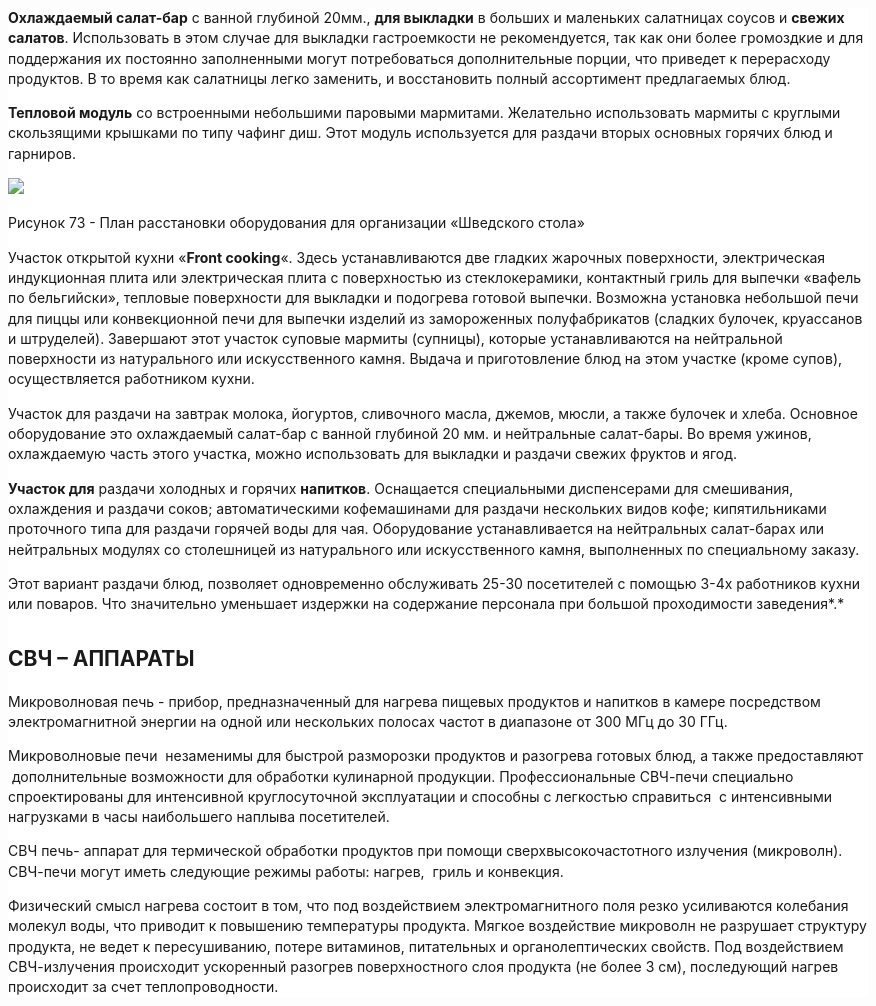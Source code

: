 **Охлаждаемый салат-бар** с ванной глубиной 20мм., **для выкладки** в больших и маленьких салатницах соусов и **свежих салатов**. Использовать в этом случае для выкладки гастроемкости не рекомендуется, так как они более громоздкие и для поддержания их постоянно заполненными могут потребоваться дополнительные порции, что приведет к перерасходу продуктов. В то время как салатницы легко заменить, и восстановить полный ассортимент предлагаемых блюд.

**Тепловой модуль** со встроенными небольшими паровыми мармитами. Желательно использовать мармиты с круглыми скользящими крышками по типу чафинг диш. Этот модуль используется для раздачи вторых основных горячих блюд и гарниров.

![](/food-organizations/images/media/56895f2e9865a1ff38fa836b53f967a8.jpg)

Рисунок 73 - План расстановки оборудования для организации «Шведского стола»

Участок открытой кухни «**Front cooking**«. Здесь устанавливаются две гладких жарочных поверхности, электрическая индукционная плита или электрическая плита с поверхностью из стеклокерамики, контактный гриль для выпечки «вафель по бельгийски», тепловые поверхности для выкладки и подогрева готовой выпечки.
Возможна установка небольшой печи для пиццы или конвекционной печи для выпечки изделий из замороженных полуфабрикатов (сладких булочек, круассанов  и штруделей). Завершают этот участок суповые мармиты (супницы), которые устанавливаются на нейтральной поверхности из натурального или искусственного камня. Выдача и приготовление блюд на этом участке (кроме супов), осуществляется работником кухни.

Участок для раздачи на завтрак молока, йогуртов, сливочного масла, джемов, мюсли, а также булочек и хлеба. Основное оборудование это охлаждаемый салат-бар с ванной глубиной 20 мм. и нейтральные салат-бары. Во время ужинов, охлаждаемую часть этого участка, можно использовать для выкладки и раздачи свежих фруктов и ягод.

**Участок для** раздачи холодных и горячих **напитков**. Оснащается специальными диспенсерами для смешивания, охлаждения и раздачи соков; автоматическими кофемашинами для раздачи нескольких видов кофе; кипятильниками проточного типа для раздачи горячей воды для чая. Оборудование устанавливается на нейтральных салат-барах или нейтральных модулях со столешницей из натурального или искусственного камня, выполненных по специальному заказу.

Этот вариант раздачи блюд, позволяет одновременно обслуживать 25-30 посетителей с помощью 3-4х работников кухни или поваров. Что значительно уменьшает издержки на содержание персонала при большой проходимости заведения*.*

## СВЧ – АППАРАТЫ

Микроволновая печь - прибор, предназначенный для нагрева пищевых продуктов и напитков в камере посредством электромагнитной энергии на одной или нескольких полосах частот в диапазоне от 300 МГц до 30 ГГц.

Микроволновые печи  незаменимы для быстрой разморозки продуктов и разогрева готовых блюд, а также предоставляют  дополнительные возможности для обработки кулинарной продукции. Профессиональные СВЧ-печи специально спроектированы для интенсивной круглосуточной эксплуатации и способны с легкостью справиться  с интенсивными нагрузками в часы наибольшего наплыва посетителей.

СВЧ печь- аппарат для термической обработки продуктов при помощи сверхвысокочастотного излучения (микроволн). 
СВЧ-печи могут иметь следующие режимы работы: нагрев,  гриль и конвекция.

Физический смысл нагрева состоит в том, что под воздействием электромагнитного поля резко усиливаются колебания молекул воды, что приводит к повышению температуры продукта. Мягкое воздействие микpoвoлн не разрушает структуру продукта, не ведет к пересушиванию, потере витаминов, питательных и органолептических свойств. Под воздействием СВЧ-излучения происходит ускоренный разогрев поверхностного слоя продукта (не более 3 см), последующий нагрев происходит за счет теплопроводности.
